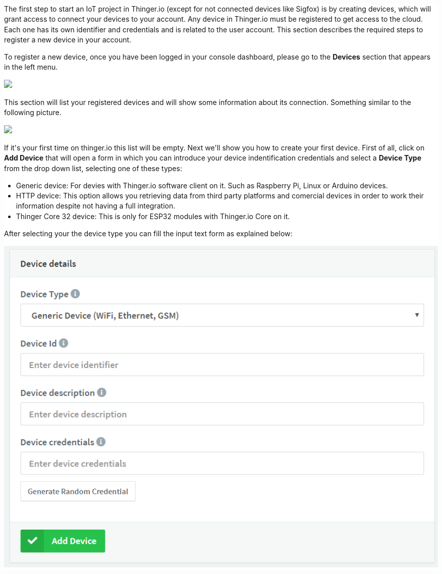 The first step to start an IoT project in Thinger.io \(except for not connected devices like Sigfox\) is by creating devices, which will grant access to connect your devices to your account. Any device in Thinger.io must be registered to get access to the cloud. Each one has its own identifier and credentials and is related to the user account. This section describes the required steps to register a new device in your account.

To register a new device, once you have been logged in your console dashboard, please go to the **Devices** section that appears in the left menu.

![](https://discoursefiles.s3-eu-west-1.amazonaws.com/original/1X/8b411097d72092216e8611aab2d02efea16ef797.png)

This section will list your registered devices and will show some information about its connection. Something similar to the following picture.

![](https://discoursefiles.s3-eu-west-1.amazonaws.com/original/1X/58e06f4e8771738d9a1fa7f26a53fdb2864b5937.png)

If it's your first time on thinger.io this list will be empty. Next we'll show you how to create your first device. First of all, click on **Add Device** that will open a form in which you can introduce your device indentification credentials and select a **Device Type** from the drop down list, selecting one of these types: 

* Generic device: For devies with Thinger.io software client on it. Such as Raspberry Pi, Linux or Arduino devices. 
* HTTP device: This option allows you retrieving data from third party platforms and comercial devices in order to work their information despite not having a full integration. 
* Thinger Core 32 device: This is only for ESP32 modules with Thinger.io Core on it.

After selecting your the device type you can fill the input text form as explained below:

![](.gitbook/assets/adddevice.PNG)
